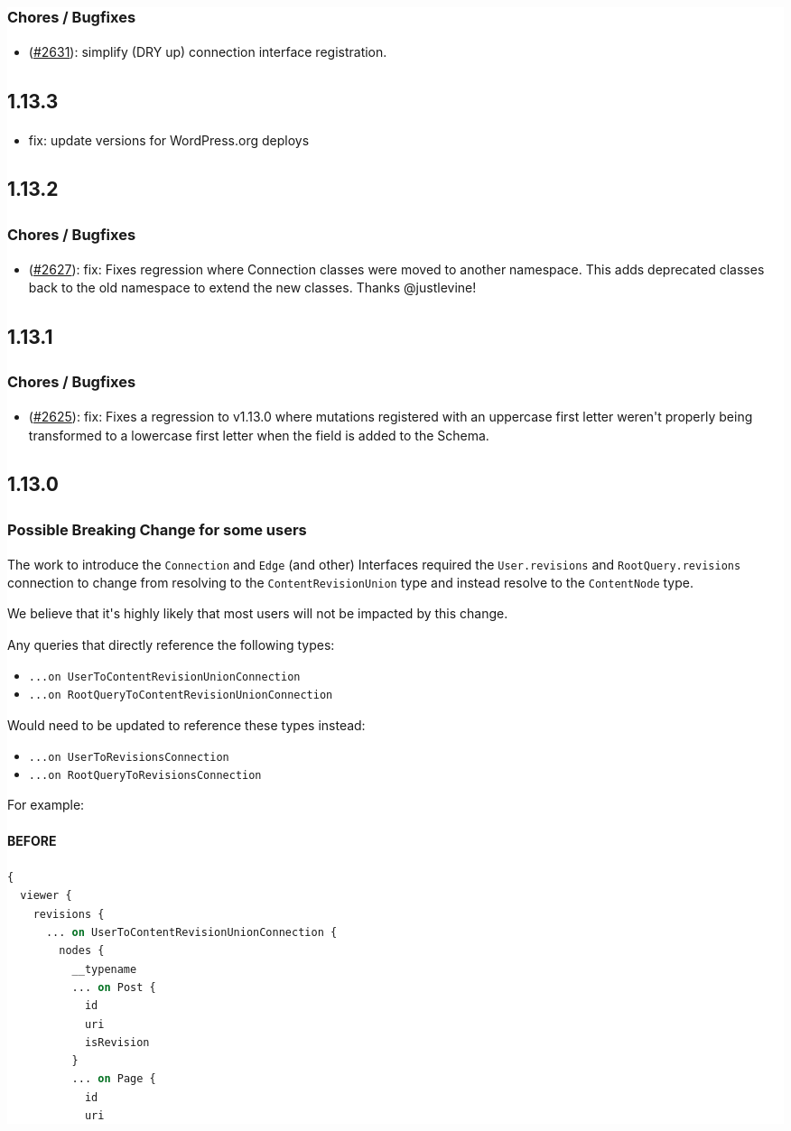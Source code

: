 ### Chores / Bugfixes

- ([#2631](https://github.com/wp-graphql/wp-graphql/pull/2631)): simplify (DRY up) connection interface registration.

## 1.13.3

- fix: update versions for WordPress.org deploys

## 1.13.2

### Chores / Bugfixes

- ([#2627](https://github.com/wp-graphql/wp-graphql/pull/2627)): fix: Fixes regression where Connection classes were moved to another namespace. This adds deprecated classes back to the old namespace to extend the new classes. Thanks @justlevine!

## 1.13.1

### Chores / Bugfixes

- ([#2625](https://github.com/wp-graphql/wp-graphql/pull/2625)): fix: Fixes a regression to v1.13.0 where mutations registered with an uppercase first letter weren't properly being transformed to a lowercase first letter when the field is added to the Schema.

## 1.13.0

### Possible Breaking Change for some users

The work to introduce the `Connection` and `Edge` (and other) Interfaces required the `User.revisions` and `RootQuery.revisions` connection to
change from resolving to the `ContentRevisionUnion` type and instead resolve to the `ContentNode` type.

We believe that it's highly likely that most users will not be impacted by this change.

Any queries that directly reference the following types:

- `...on UserToContentRevisionUnionConnection`
- `...on RootQueryToContentRevisionUnionConnection`

Would need to be updated to reference these types instead:

- `...on UserToRevisionsConnection`
- `...on RootQueryToRevisionsConnection`

For example:

#### BEFORE

```graphql
{
  viewer {
    revisions {
      ... on UserToContentRevisionUnionConnection {
        nodes {
          __typename
          ... on Post {
            id
            uri
            isRevision
          }
          ... on Page {
            id
            uri
```